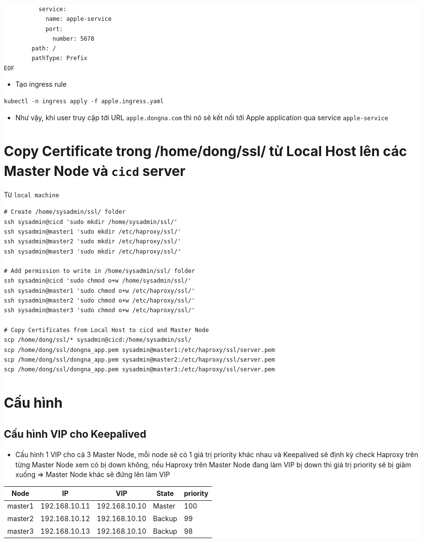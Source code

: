 ```
          service:
            name: apple-service
            port:
              number: 5678
        path: /
        pathType: Prefix
EOF
```

- Tạo ingress rule
```
kubectl -n ingress apply -f apple.ingress.yaml
```

- Như vậy, khi user truy cập tới URL `apple.dongna.com` thì nó sẽ kết nối tới Apple application qua service `apple-service`

# Copy Certificate trong /home/dong/ssl/ từ Local Host lên các Master Node và `cicd` server
Từ `local machine`
```
# Create /home/sysadmin/ssl/ folder
ssh sysadmin@cicd 'sudo mkdir /home/sysadmin/ssl/'
ssh sysadmin@master1 'sudo mkdir /etc/haproxy/ssl/'
ssh sysadmin@master2 'sudo mkdir /etc/haproxy/ssl/'
ssh sysadmin@master3 'sudo mkdir /etc/haproxy/ssl/'

# Add permission to write in /home/sysadmin/ssl/ folder
ssh sysadmin@cicd 'sudo chmod o+w /home/sysadmin/ssl/'
ssh sysadmin@master1 'sudo chmod o+w /etc/haproxy/ssl/'
ssh sysadmin@master2 'sudo chmod o+w /etc/haproxy/ssl/'
ssh sysadmin@master3 'sudo chmod o+w /etc/haproxy/ssl/'

# Copy Certificates from Local Host to cicd and Master Node
scp /home/dong/ssl/* sysadmin@cicd:/home/sysadmin/ssl/
scp /home/dong/ssl/dongna_app.pem sysadmin@master1:/etc/haproxy/ssl/server.pem
scp /home/dong/ssl/dongna_app.pem sysadmin@master2:/etc/haproxy/ssl/server.pem
scp /home/dong/ssl/dongna_app.pem sysadmin@master3:/etc/haproxy/ssl/server.pem
```


# Cấu hình
## Cấu hình VIP cho Keepalived
- Cấu hình 1 VIP cho cả 3 Master Node, mỗi node sẽ có 1 giá trị priority khác nhau và Keepalived sẽ định kỳ check Haproxy trên từng Master Node xem có bị down không, nếu Haproxy trên Master Node đang làm VIP bị down thì giá trị priority sẽ bị giảm xuống => Master Node khác sẽ đứng lên làm VIP

| Node    |	IP            |	VIP           |	State  | priority |
|---------|---------------|---------------|--------|----------|
| master1 |	192.168.10.11 |	192.168.10.10 |	Master |	100     |
| master2 |	192.168.10.12 |	192.168.10.10	| Backup |	99      |
| master3 |	192.168.10.13 |	192.168.10.10	| Backup |	98      |
